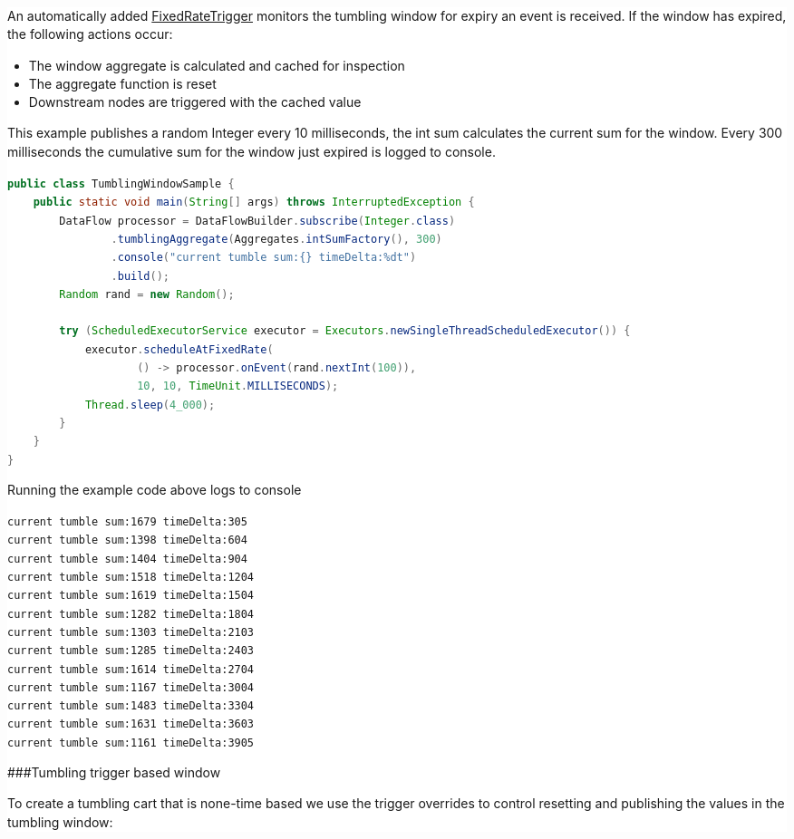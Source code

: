 An automatically added [FixedRateTrigger]({{fluxtion_src_runtime}}/time/FixedRateTrigger.java) monitors the tumbling
window for expiry an event is received. If the window has expired, the following actions occur:

* The window aggregate is calculated and cached for inspection
* The aggregate function is reset
* Downstream nodes are triggered with the cached value

This example publishes a random Integer every 10 milliseconds, the int sum calculates the current sum for the window. 
Every 300 milliseconds the cumulative sum for the window just expired is logged to console.

```java
public class TumblingWindowSample {
    public static void main(String[] args) throws InterruptedException {
        DataFlow processor = DataFlowBuilder.subscribe(Integer.class)
                .tumblingAggregate(Aggregates.intSumFactory(), 300)
                .console("current tumble sum:{} timeDelta:%dt")
                .build();
        Random rand = new Random();

        try (ScheduledExecutorService executor = Executors.newSingleThreadScheduledExecutor()) {
            executor.scheduleAtFixedRate(
                    () -> processor.onEvent(rand.nextInt(100)),
                    10, 10, TimeUnit.MILLISECONDS);
            Thread.sleep(4_000);
        }
    }
}
```

Running the example code above logs to console

```console
current tumble sum:1679 timeDelta:305
current tumble sum:1398 timeDelta:604
current tumble sum:1404 timeDelta:904
current tumble sum:1518 timeDelta:1204
current tumble sum:1619 timeDelta:1504
current tumble sum:1282 timeDelta:1804
current tumble sum:1303 timeDelta:2103
current tumble sum:1285 timeDelta:2403
current tumble sum:1614 timeDelta:2704
current tumble sum:1167 timeDelta:3004
current tumble sum:1483 timeDelta:3304
current tumble sum:1631 timeDelta:3603
current tumble sum:1161 timeDelta:3905
```

###Tumbling trigger based window

To create a tumbling cart that is none-time based we use the trigger overrides to control resetting and publishing the
values in the tumbling window:
